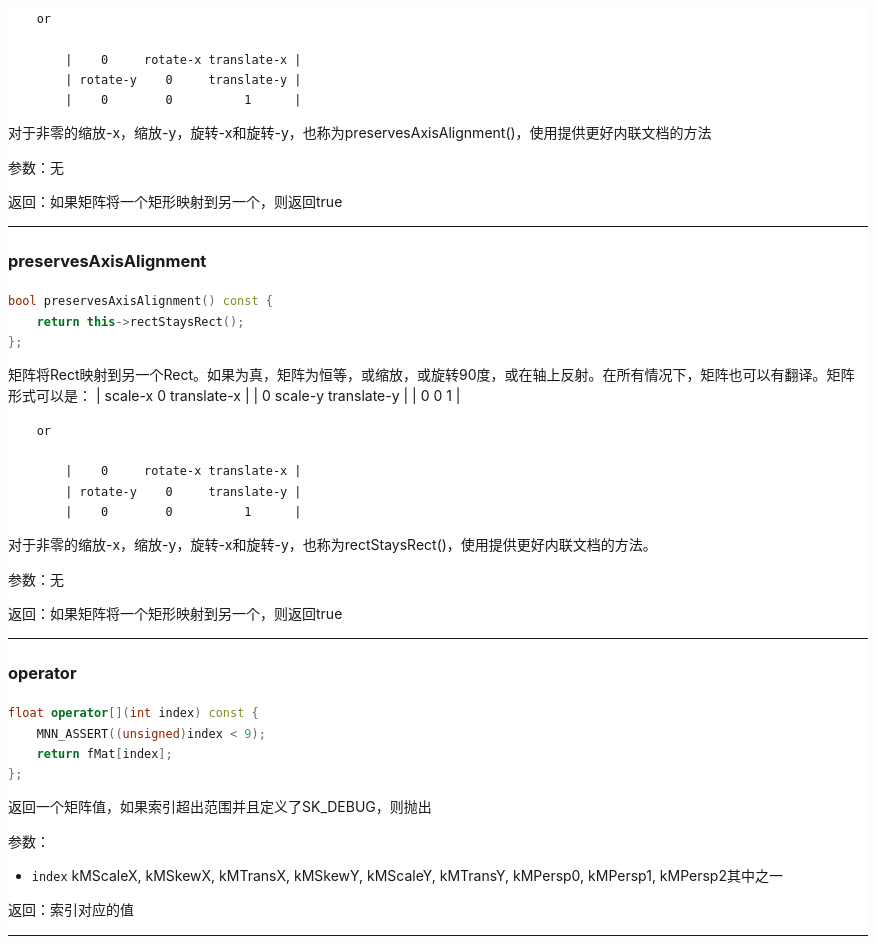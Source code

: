         or

            |    0     rotate-x translate-x |
            | rotate-y    0     translate-y |
            |    0        0          1      | 
对于非零的缩放-x，缩放-y，旋转-x和旋转-y，也称为preservesAxisAlignment()，使用提供更好内联文档的方法

参数：无

返回：如果矩阵将一个矩形映射到另一个，则返回true

---
### preservesAxisAlignment
```cpp
bool preservesAxisAlignment() const {
    return this->rectStaysRect();
};
```
矩阵将Rect映射到另一个Rect。如果为真，矩阵为恒等，或缩放，或旋转90度，或在轴上反射。在所有情况下，矩阵也可以有翻译。矩阵形式可以是：
            | scale-x    0    translate-x |
            |    0    scale-y translate-y |
            |    0       0         1      |

        or

            |    0     rotate-x translate-x |
            | rotate-y    0     translate-y |
            |    0        0          1      |
对于非零的缩放-x，缩放-y，旋转-x和旋转-y，也称为rectStaysRect()，使用提供更好内联文档的方法。

参数：无

返回：如果矩阵将一个矩形映射到另一个，则返回true

---
### operator
```cpp
float operator[](int index) const {
    MNN_ASSERT((unsigned)index < 9);
    return fMat[index];
};
```
返回一个矩阵值，如果索引超出范围并且定义了SK_DEBUG，则抛出

参数：
- `index` kMScaleX, kMSkewX, kMTransX, kMSkewY, kMScaleY, kMTransY, kMPersp0, kMPersp1, kMPersp2其中之一

返回：索引对应的值

---
